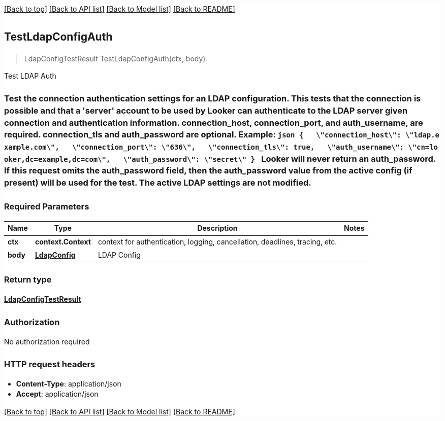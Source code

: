 [[Back to top]](#) [[Back to API list]](../README.md#documentation-for-api-endpoints)
[[Back to Model list]](../README.md#documentation-for-models)
[[Back to README]](../README.md)


## TestLdapConfigAuth

> LdapConfigTestResult TestLdapConfigAuth(ctx, body)

Test LDAP Auth

### Test the connection authentication settings for an LDAP configuration.  This tests that the connection is possible and that a 'server' account to be used by Looker can       authenticate to the LDAP server given connection and authentication information.  **connection_host**, **connection_port**, and **auth_username**, are required.       **connection_tls** and **auth_password** are optional.  Example: ```json {   \"connection_host\": \"ldap.example.com\",   \"connection_port\": \"636\",   \"connection_tls\": true,   \"auth_username\": \"cn=looker,dc=example,dc=com\",   \"auth_password\": \"secret\" } ```  Looker will never return an **auth_password**. If this request omits the **auth_password** field, then       the **auth_password** value from the active config (if present) will be used for the test.  The active LDAP settings are not modified.  

### Required Parameters


Name | Type | Description  | Notes
------------- | ------------- | ------------- | -------------
**ctx** | **context.Context** | context for authentication, logging, cancellation, deadlines, tracing, etc.
**body** | [**LdapConfig**](LdapConfig.md)| LDAP Config | 

### Return type

[**LdapConfigTestResult**](LDAPConfigTestResult.md)

### Authorization

No authorization required

### HTTP request headers

- **Content-Type**: application/json
- **Accept**: application/json

[[Back to top]](#) [[Back to API list]](../README.md#documentation-for-api-endpoints)
[[Back to Model list]](../README.md#documentation-for-models)
[[Back to README]](../README.md)

